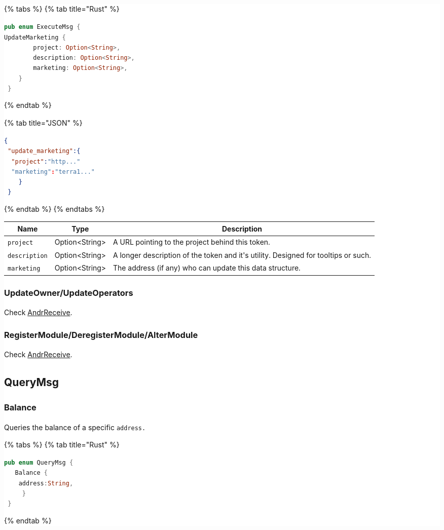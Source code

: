 {% tabs %}
{% tab title="Rust" %}
```rust
pub enum ExecuteMsg {
UpdateMarketing {
        project: Option<String>,
        description: Option<String>,
        marketing: Option<String>,
    }
 }
```
{% endtab %}

{% tab title="JSON" %}
```json
{
 "update_marketing":{
  "project":"http..."
  "marketing":"terra1..."
    }
 }
```
{% endtab %}
{% endtabs %}

| Name          | Type            | Description                                                                        |
| ------------- | --------------- | ---------------------------------------------------------------------------------- |
| `project`     | Option\<String> | A URL pointing to the project behind this token.                                   |
| `description` | Option\<String> | A longer description of the token and it's utility. Designed for tooltips or such. |
| `marketing`   | Option\<String> | The address (if any) who can update this data structure.                           |

### UpdateOwner/UpdateOperators

Check [AndrReceive](../andrreceive-andrquery.md).

### RegisterModule/DeregisterModule/AlterModule

Check [AndrReceive](../andrreceive-andrquery.md).

## QueryMsg

### Balance

Queries the balance of a specific `address.`

{% tabs %}
{% tab title="Rust" %}
```rust
pub enum QueryMsg {
   Balance {
    address:String,
     }
 }

```
{% endtab %}
